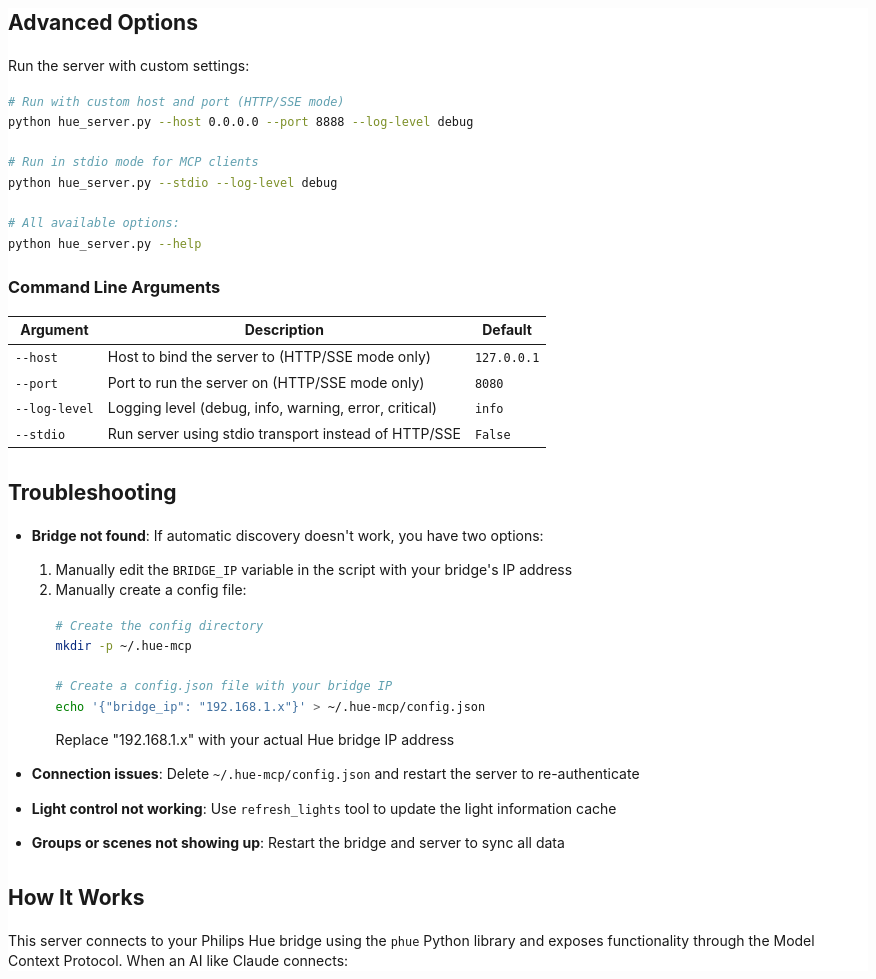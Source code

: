 ## Advanced Options

Run the server with custom settings:

```bash
# Run with custom host and port (HTTP/SSE mode)
python hue_server.py --host 0.0.0.0 --port 8888 --log-level debug

# Run in stdio mode for MCP clients
python hue_server.py --stdio --log-level debug

# All available options:
python hue_server.py --help
```

### Command Line Arguments

| Argument | Description | Default |
|----------|-------------|---------|
| `--host` | Host to bind the server to (HTTP/SSE mode only) | `127.0.0.1` |
| `--port` | Port to run the server on (HTTP/SSE mode only) | `8080` |
| `--log-level` | Logging level (debug, info, warning, error, critical) | `info` |
| `--stdio` | Run server using stdio transport instead of HTTP/SSE | `False` |

## Troubleshooting

- **Bridge not found**: If automatic discovery doesn't work, you have two options:
  1. Manually edit the `BRIDGE_IP` variable in the script with your bridge's IP address
  2. Manually create a config file:
     ```bash
     # Create the config directory
     mkdir -p ~/.hue-mcp
     
     # Create a config.json file with your bridge IP
     echo '{"bridge_ip": "192.168.1.x"}' > ~/.hue-mcp/config.json
     ```
     Replace "192.168.1.x" with your actual Hue bridge IP address
     
- **Connection issues**: Delete `~/.hue-mcp/config.json` and restart the server to re-authenticate
- **Light control not working**: Use `refresh_lights` tool to update the light information cache
- **Groups or scenes not showing up**: Restart the bridge and server to sync all data

## How It Works

This server connects to your Philips Hue bridge using the `phue` Python library and exposes functionality through the Model Context Protocol. When an AI like Claude connects:
